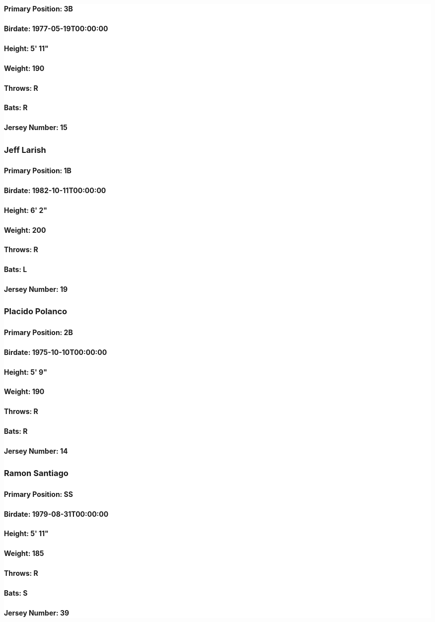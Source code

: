 #### Primary Position: 3B
#### Birdate: 1977-05-19T00:00:00
#### Height: 5' 11"
#### Weight: 190
#### Throws: R
#### Bats: R
#### Jersey Number: 15
### Jeff Larish
#### Primary Position: 1B
#### Birdate: 1982-10-11T00:00:00
#### Height: 6' 2"
#### Weight: 200
#### Throws: R
#### Bats: L
#### Jersey Number: 19
### Placido Polanco
#### Primary Position: 2B
#### Birdate: 1975-10-10T00:00:00
#### Height: 5' 9"
#### Weight: 190
#### Throws: R
#### Bats: R
#### Jersey Number: 14
### Ramon Santiago
#### Primary Position: SS
#### Birdate: 1979-08-31T00:00:00
#### Height: 5' 11"
#### Weight: 185
#### Throws: R
#### Bats: S
#### Jersey Number: 39